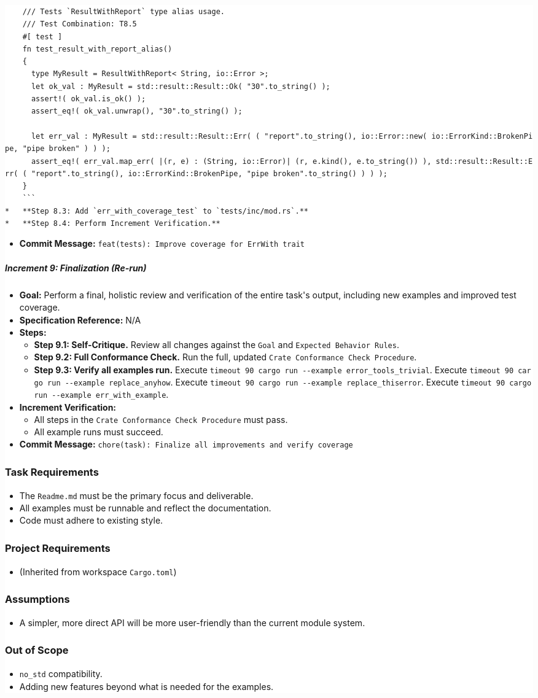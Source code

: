         /// Tests `ResultWithReport` type alias usage.
        /// Test Combination: T8.5
        #[ test ]
        fn test_result_with_report_alias()
        {
          type MyResult = ResultWithReport< String, io::Error >;
          let ok_val : MyResult = std::result::Result::Ok( "30".to_string() );
          assert!( ok_val.is_ok() );
          assert_eq!( ok_val.unwrap(), "30".to_string() );

          let err_val : MyResult = std::result::Result::Err( ( "report".to_string(), io::Error::new( io::ErrorKind::BrokenPipe, "pipe broken" ) ) );
          assert_eq!( err_val.map_err( |(r, e) : (String, io::Error)| (r, e.kind(), e.to_string()) ), std::result::Result::Err( ( "report".to_string(), io::ErrorKind::BrokenPipe, "pipe broken".to_string() ) ) );
        }
        ```
    *   **Step 8.3: Add `err_with_coverage_test` to `tests/inc/mod.rs`.**
    *   **Step 8.4: Perform Increment Verification.**
*   **Commit Message:** `feat(tests): Improve coverage for ErrWith trait`

##### Increment 9: Finalization (Re-run)
*   **Goal:** Perform a final, holistic review and verification of the entire task's output, including new examples and improved test coverage.
*   **Specification Reference:** N/A
*   **Steps:**
    *   **Step 9.1: Self-Critique.** Review all changes against the `Goal` and `Expected Behavior Rules`.
    *   **Step 9.2: Full Conformance Check.** Run the full, updated `Crate Conformance Check Procedure`.
    *   **Step 9.3: Verify all examples run.** Execute `timeout 90 cargo run --example error_tools_trivial`. Execute `timeout 90 cargo run --example replace_anyhow`. Execute `timeout 90 cargo run --example replace_thiserror`. Execute `timeout 90 cargo run --example err_with_example`.
*   **Increment Verification:**
    *   All steps in the `Crate Conformance Check Procedure` must pass.
    *   All example runs must succeed.
*   **Commit Message:** `chore(task): Finalize all improvements and verify coverage`

### Task Requirements
*   The `Readme.md` must be the primary focus and deliverable.
*   All examples must be runnable and reflect the documentation.
*   Code must adhere to existing style.

### Project Requirements
*   (Inherited from workspace `Cargo.toml`)

### Assumptions
*   A simpler, more direct API will be more user-friendly than the current module system.

### Out of Scope
*   `no_std` compatibility.
*   Adding new features beyond what is needed for the examples.

